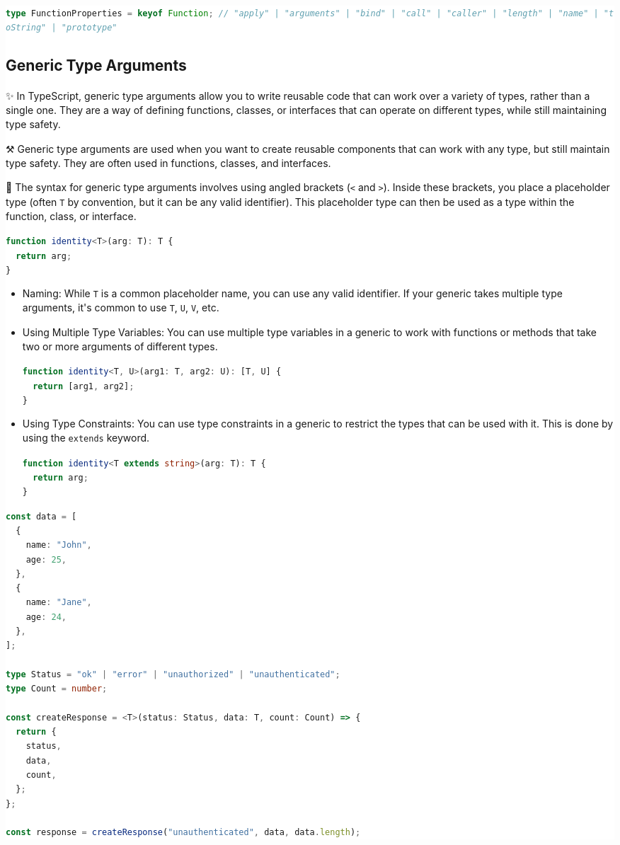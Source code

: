   ```typescript
  type FunctionProperties = keyof Function; // "apply" | "arguments" | "bind" | "call" | "caller" | "length" | "name" | "toString" | "prototype"
  ```

## Generic Type Arguments

✨ In TypeScript, generic type arguments allow you to write reusable code that can work over a variety of types, rather than a single one. They are a way of defining functions, classes, or interfaces that can operate on different types, while still maintaining type safety.

⚒️ Generic type arguments are used when you want to create reusable components that can work with any type, but still maintain type safety. They are often used in functions, classes, and interfaces.

🧵 The syntax for generic type arguments involves using angled brackets (`<` and `>`). Inside these brackets, you place a placeholder type (often `T` by convention, but it can be any valid identifier). This placeholder type can then be used as a type within the function, class, or interface.

```typescript
function identity<T>(arg: T): T {
  return arg;
}
```

- Naming: While `T` is a common placeholder name, you can use any valid identifier. If your generic takes multiple type arguments, it's common to use `T`, `U`, `V`, etc.

- Using Multiple Type Variables: You can use multiple type variables in a generic to work with functions or methods that take two or more arguments of different types.

  ```typescript
  function identity<T, U>(arg1: T, arg2: U): [T, U] {
    return [arg1, arg2];
  }
  ```

- Using Type Constraints: You can use type constraints in a generic to restrict the types that can be used with it. This is done by using the `extends` keyword.

  ```typescript
  function identity<T extends string>(arg: T): T {
    return arg;
  }
  ```

```typescript
const data = [
  {
    name: "John",
    age: 25,
  },
  {
    name: "Jane",
    age: 24,
  },
];

type Status = "ok" | "error" | "unauthorized" | "unauthenticated";
type Count = number;

const createResponse = <T>(status: Status, data: T, count: Count) => {
  return {
    status,
    data,
    count,
  };
};

const response = createResponse("unauthenticated", data, data.length);
```

  [K in keyof T]: T[K];